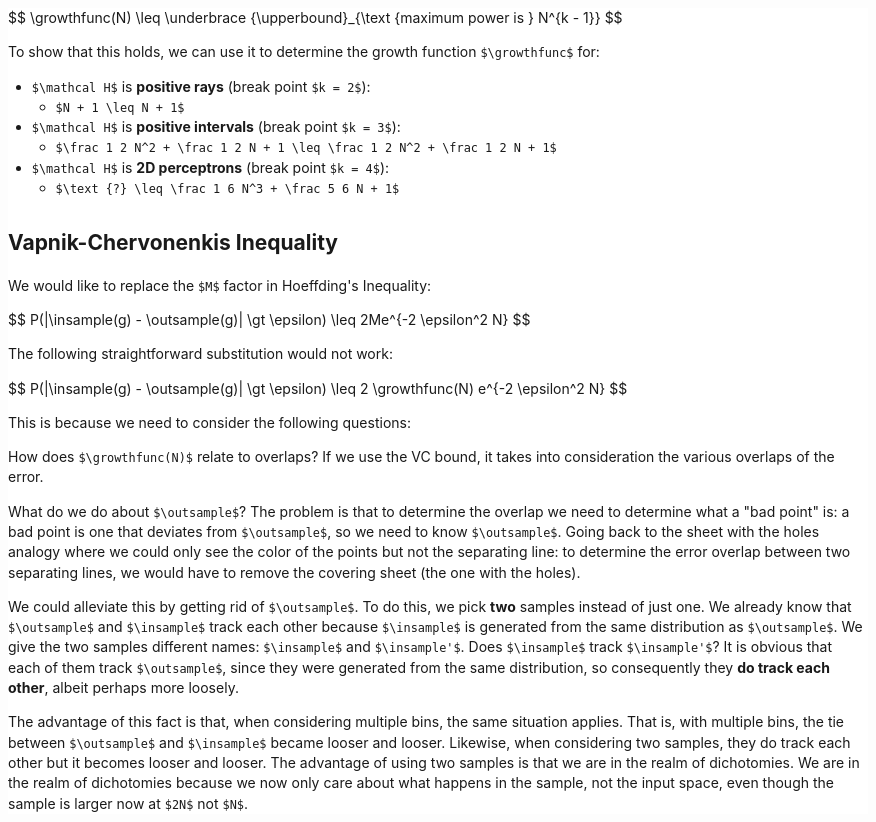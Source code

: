 <div>
$$
 \growthfunc(N) \leq \underbrace {\upperbound}_{\text {maximum power is } N^{k - 1}} 
$$
</div>

To show that this holds, we can use it to determine the growth function `$\growthfunc$` for:

* `$\mathcal H$` is **positive rays** (break point `$k = 2$`):
    * `$N + 1 \leq N + 1$`
* `$\mathcal H$` is **positive intervals** (break point `$k = 3$`):
    * `$\frac 1 2 N^2 + \frac 1 2 N + 1 \leq \frac 1 2 N^2 + \frac 1 2 N + 1$`
* `$\mathcal H$` is **2D perceptrons** (break point `$k = 4$`):
    * `$\text {?} \leq \frac 1 6 N^3 + \frac 5 6 N + 1$`

## Vapnik-Chervonenkis Inequality

We would like to replace the `$M$` factor in Hoeffding's Inequality:

<div>
$$
 P(|\insample(g) - \outsample(g)| \gt \epsilon) \leq 2Me^{-2 \epsilon^2 N} 
$$
</div>

The following straightforward substitution would not work:

<div>
$$
 P(|\insample(g) - \outsample(g)| \gt \epsilon) \leq 2 \growthfunc(N) e^{-2 \epsilon^2 N} 
$$
</div>

This is because we need to consider the following questions:

How does `$\growthfunc(N)$` relate to overlaps? If we use the VC bound, it takes into consideration the various overlaps of the error.

What do we do about `$\outsample$`? The problem is that to determine the overlap we need to determine what a "bad point" is: a bad point is one that deviates from `$\outsample$`, so we need to know `$\outsample$`. Going back to the sheet with the holes analogy where we could only see the color of the points but not the separating line: to determine the error overlap between two separating lines, we would have to remove the covering sheet (the one with the holes).

We could alleviate this by getting rid of `$\outsample$`. To do this, we pick **two** samples instead of just one. We already know that `$\outsample$` and `$\insample$` track each other because `$\insample$` is generated from the same distribution as `$\outsample$`. We give the two samples different names: `$\insample$` and `$\insample'$`. Does `$\insample$` track `$\insample'$`? It is obvious that each of them track `$\outsample$`, since they were generated from the same distribution, so consequently they **do track each other**, albeit perhaps more loosely.

The advantage of this fact is that, when considering multiple bins, the same situation applies. That is, with multiple bins, the tie between `$\outsample$` and `$\insample$` became looser and looser. Likewise, when considering two samples, they do track each other but it becomes looser and looser. The advantage of using two samples is that we are in the realm of dichotomies. We are in the realm of dichotomies because we now only care about what happens in the sample, not the input space, even though the sample is larger now at `$2N$` not `$N$`.
